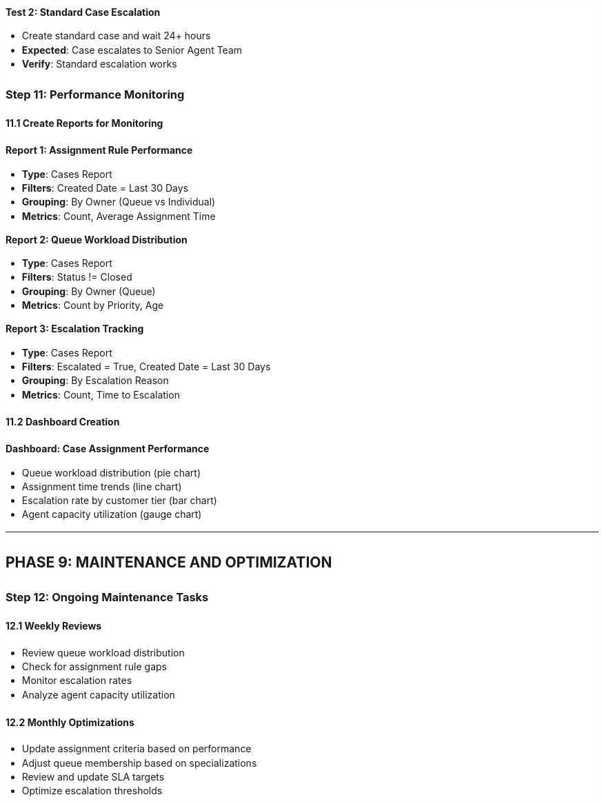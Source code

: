 **Test 2: Standard Case Escalation**
- Create standard case and wait 24+ hours
- **Expected**: Case escalates to Senior Agent Team
- **Verify**: Standard escalation works

### Step 11: Performance Monitoring

#### 11.1 Create Reports for Monitoring

**Report 1: Assignment Rule Performance**
- **Type**: Cases Report
- **Filters**: Created Date = Last 30 Days
- **Grouping**: By Owner (Queue vs Individual)
- **Metrics**: Count, Average Assignment Time

**Report 2: Queue Workload Distribution**
- **Type**: Cases Report
- **Filters**: Status != Closed
- **Grouping**: By Owner (Queue)
- **Metrics**: Count by Priority, Age

**Report 3: Escalation Tracking**
- **Type**: Cases Report
- **Filters**: Escalated = True, Created Date = Last 30 Days
- **Grouping**: By Escalation Reason
- **Metrics**: Count, Time to Escalation

#### 11.2 Dashboard Creation

**Dashboard: Case Assignment Performance**
- Queue workload distribution (pie chart)
- Assignment time trends (line chart)
- Escalation rate by customer tier (bar chart)
- Agent capacity utilization (gauge chart)

---

## PHASE 9: MAINTENANCE AND OPTIMIZATION

### Step 12: Ongoing Maintenance Tasks

#### 12.1 Weekly Reviews
- Review queue workload distribution
- Check for assignment rule gaps
- Monitor escalation rates
- Analyze agent capacity utilization

#### 12.2 Monthly Optimizations
- Update assignment criteria based on performance
- Adjust queue membership based on specializations
- Review and update SLA targets
- Optimize escalation thresholds
